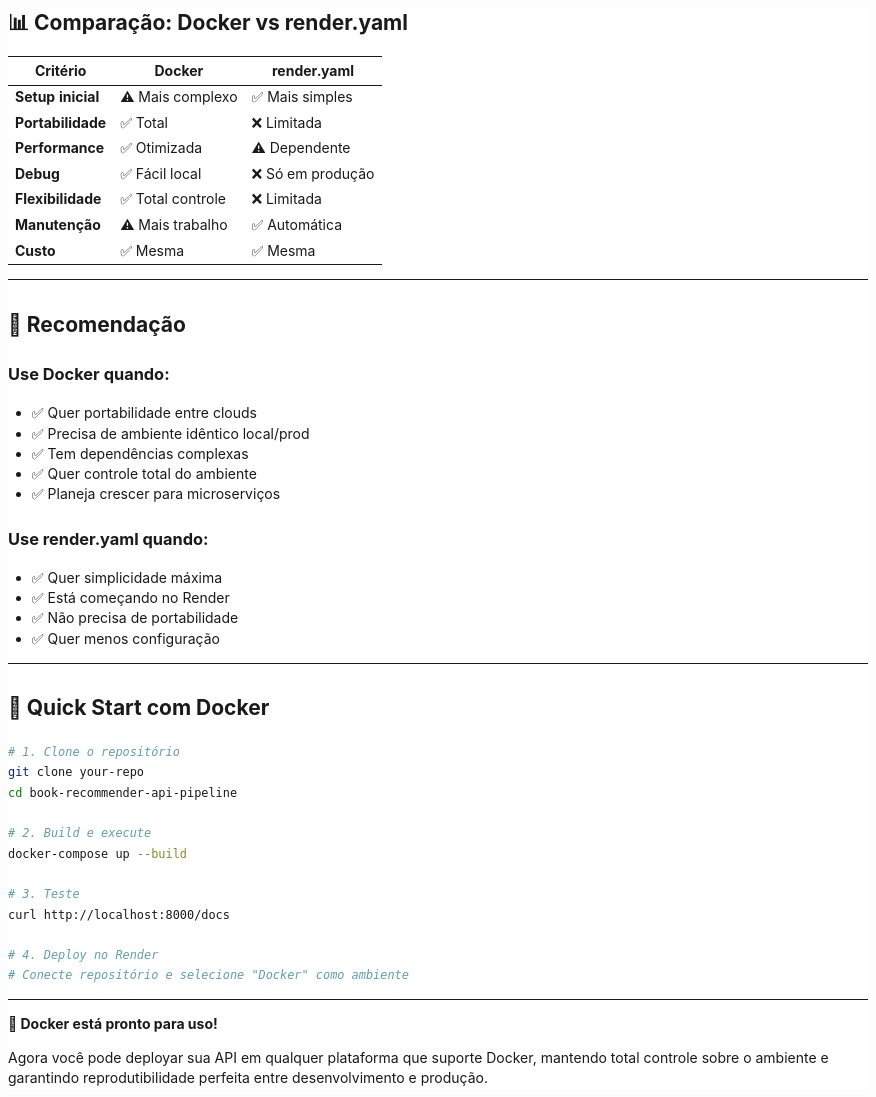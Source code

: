 
## 📊 Comparação: Docker vs render.yaml

| Critério | Docker | render.yaml |
|----------|--------|-------------|
| **Setup inicial** | ⚠️ Mais complexo | ✅ Mais simples |
| **Portabilidade** | ✅ Total | ❌ Limitada |
| **Performance** | ✅ Otimizada | ⚠️ Dependente |
| **Debug** | ✅ Fácil local | ❌ Só em produção |
| **Flexibilidade** | ✅ Total controle | ❌ Limitada |
| **Manutenção** | ⚠️ Mais trabalho | ✅ Automática |
| **Custo** | ✅ Mesma | ✅ Mesma |

---

## 🎯 Recomendação

### **Use Docker quando:**
- ✅ Quer portabilidade entre clouds
- ✅ Precisa de ambiente idêntico local/prod
- ✅ Tem dependências complexas
- ✅ Quer controle total do ambiente
- ✅ Planeja crescer para microserviços

### **Use render.yaml quando:**
- ✅ Quer simplicidade máxima
- ✅ Está começando no Render
- ✅ Não precisa de portabilidade
- ✅ Quer menos configuração

---

## 🚀 Quick Start com Docker

```bash
# 1. Clone o repositório
git clone your-repo
cd book-recommender-api-pipeline

# 2. Build e execute
docker-compose up --build

# 3. Teste
curl http://localhost:8000/docs

# 4. Deploy no Render
# Conecte repositório e selecione "Docker" como ambiente
```

---

**🐳 Docker está pronto para uso!**

Agora você pode deployar sua API em qualquer plataforma que suporte Docker, mantendo total controle sobre o ambiente e garantindo reprodutibilidade perfeita entre desenvolvimento e produção.